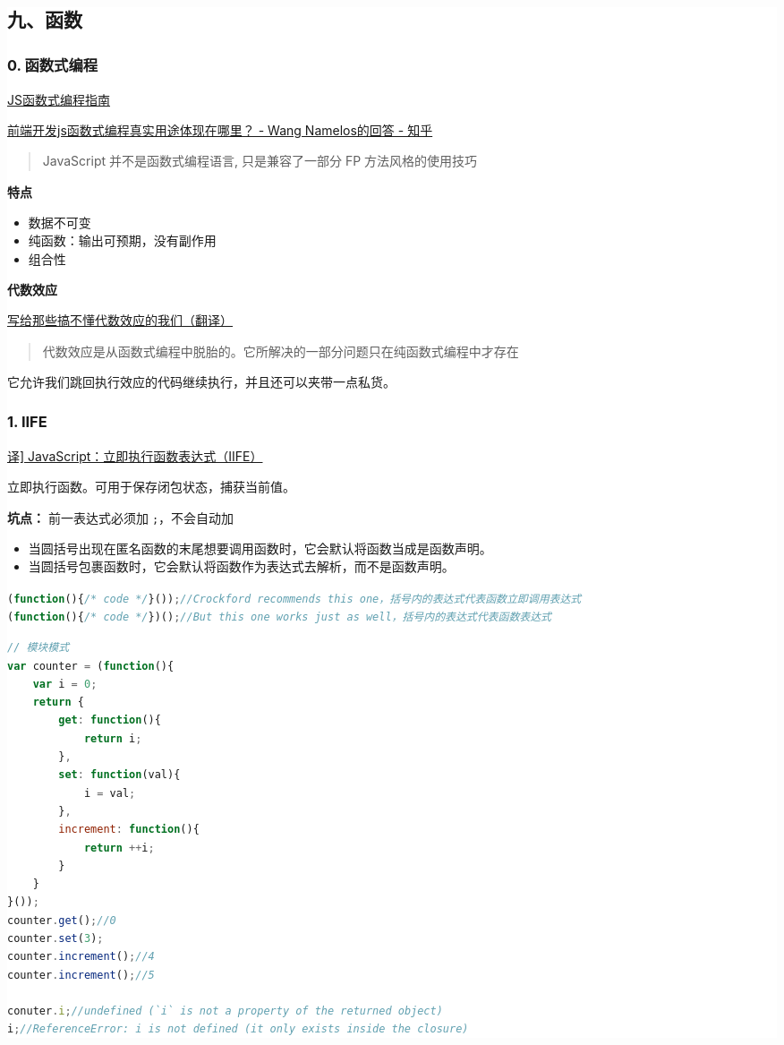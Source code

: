 ```javascript
```



## 九、函数

### 0. 函数式编程

[JS函数式编程指南](https://llh911001.gitbooks.io/mostly-adequate-guide-chinese/content/)

[前端开发js函数式编程真实用途体现在哪里？ - Wang Namelos的回答 - 知乎 ](https://www.zhihu.com/question/59871249/answer/170400954)

> JavaScript 并不是函数式编程语言, 只是兼容了一部分 FP 方法风格的使用技巧

**特点**

* 数据不可变
* 纯函数：输出可预期，没有副作用
* 组合性

**代数效应**

[写给那些搞不懂代数效应的我们（翻译）](https://zhuanlan.zhihu.com/p/76158581)

> 代数效应是从函数式编程中脱胎的。它所解决的一部分问题只在纯函数式编程中才存在

它允许我们跳回执行效应的代码继续执行，并且还可以夹带一点私货。



### 1. IIFE

[译\] JavaScript：立即执行函数表达式（IIFE）](https://segmentfault.com/a/1190000003985390)

立即执行函数。可用于保存闭包状态，捕获当前值。

**坑点：** 前一表达式必须加 `;`，不会自动加

- 当圆括号出现在匿名函数的末尾想要调用函数时，它会默认将函数当成是函数声明。
- 当圆括号包裹函数时，它会默认将函数作为表达式去解析，而不是函数声明。

```javascript
(function(){/* code */}());//Crockford recommends this one，括号内的表达式代表函数立即调用表达式
(function(){/* code */})();//But this one works just as well，括号内的表达式代表函数表达式
```

```javascript
// 模块模式
var counter = (function(){
    var i = 0;
    return {
        get: function(){
            return i;
        },
        set: function(val){
            i = val;
        },
        increment: function(){
            return ++i;
        }
    }
}());
counter.get();//0
counter.set(3);
counter.increment();//4
counter.increment();//5

conuter.i;//undefined (`i` is not a property of the returned object)
i;//ReferenceError: i is not defined (it only exists inside the closure)
```
